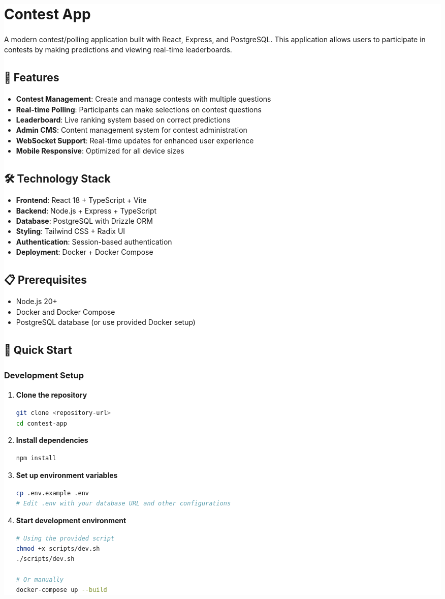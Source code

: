 # Contest App

A modern contest/polling application built with React, Express, and PostgreSQL. This application allows users to participate in contests by making predictions and viewing real-time leaderboards.

## 🚀 Features

- **Contest Management**: Create and manage contests with multiple questions
- **Real-time Polling**: Participants can make selections on contest questions
- **Leaderboard**: Live ranking system based on correct predictions
- **Admin CMS**: Content management system for contest administration
- **WebSocket Support**: Real-time updates for enhanced user experience
- **Mobile Responsive**: Optimized for all device sizes

## 🛠️ Technology Stack

- **Frontend**: React 18 + TypeScript + Vite
- **Backend**: Node.js + Express + TypeScript
- **Database**: PostgreSQL with Drizzle ORM
- **Styling**: Tailwind CSS + Radix UI
- **Authentication**: Session-based authentication
- **Deployment**: Docker + Docker Compose

## 📋 Prerequisites

- Node.js 20+ 
- Docker and Docker Compose
- PostgreSQL database (or use provided Docker setup)

## 🚀 Quick Start

### Development Setup

1. **Clone the repository**
   ```bash
   git clone <repository-url>
   cd contest-app
   ```

2. **Install dependencies**
   ```bash
   npm install
   ```

3. **Set up environment variables**
   ```bash
   cp .env.example .env
   # Edit .env with your database URL and other configurations
   ```

4. **Start development environment**
   ```bash
   # Using the provided script
   chmod +x scripts/dev.sh
   ./scripts/dev.sh

   # Or manually
   docker-compose up --build
   ```
